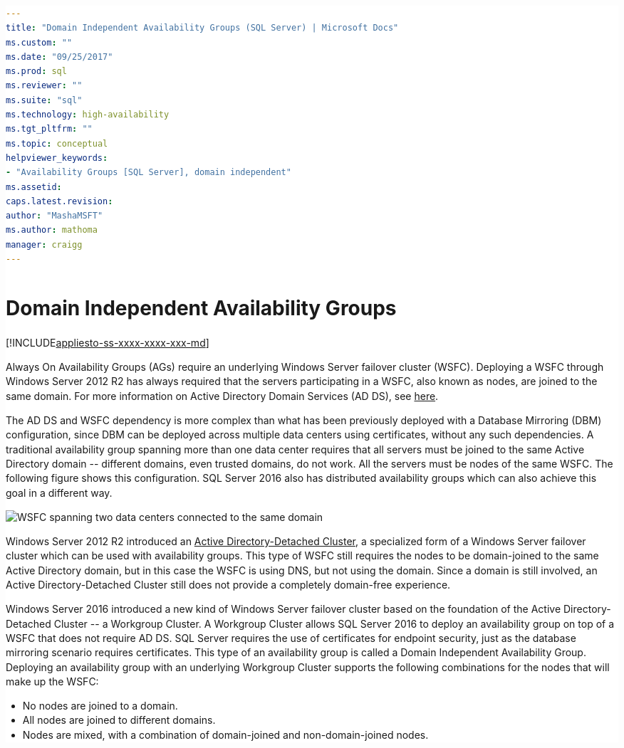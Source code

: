 ```yaml
---
title: "Domain Independent Availability Groups (SQL Server) | Microsoft Docs"
ms.custom: ""
ms.date: "09/25/2017"
ms.prod: sql
ms.reviewer: ""
ms.suite: "sql"
ms.technology: high-availability
ms.tgt_pltfrm: ""
ms.topic: conceptual
helpviewer_keywords: 
- "Availability Groups [SQL Server], domain independent"
ms.assetid: 
caps.latest.revision: 
author: "MashaMSFT"
ms.author: mathoma
manager: craigg
---
```

# Domain Independent Availability Groups
[!INCLUDE[appliesto-ss-xxxx-xxxx-xxx-md](../../../includes/appliesto-ss-xxxx-xxxx-xxx-md.md)]

Always On Availability Groups (AGs) require an underlying Windows Server failover cluster (WSFC). Deploying a WSFC through Windows Server 2012 R2 has always required that the servers participating in a WSFC, also known as nodes, are joined to the same domain. For more information on Active Directory Domain Services (AD DS), see [here](https://technet.microsoft.com/library/cc759073(v=ws.10).aspx).

The AD DS and WSFC dependency is more complex than what has been previously deployed with a Database Mirroring (DBM) configuration, since DBM can be deployed across multiple data centers using certificates, without any such dependencies.  A traditional availability group spanning more than one data center requires that all servers must be joined to the same Active Directory domain -- different domains, even trusted domains, do not work. All the servers must be nodes of the same WSFC. The following figure shows this configuration. SQL Server 2016 also has distributed availability groups which can also achieve this goal in a different way.


![WSFC spanning two data centers connected to the same domain][1]

Windows Server 2012 R2 introduced an [Active Directory-Detached Cluster](https://technet.microsoft.com/library/dn265970.aspx), a specialized form of a Windows Server failover cluster which can be used with availability groups. This type of WSFC still requires the nodes to be domain-joined to the same Active Directory domain, but in this case the WSFC is using DNS, but not using the domain. Since a domain is still involved, an Active Directory-Detached Cluster still does not provide a completely domain-free experience.

Windows Server 2016 introduced a new kind of Windows Server failover cluster based on the foundation of the Active Directory-Detached Cluster -- a Workgroup Cluster. A Workgroup Cluster allows SQL Server 2016 to deploy an availability group on top of a WSFC that does not require AD DS. SQL Server requires the use of certificates for endpoint security, just as the database mirroring scenario requires certificates.  This type of an availability group is called a Domain Independent Availability Group. Deploying an availability group with an underlying Workgroup Cluster supports the following combinations for the nodes that will make up the WSFC:
- No nodes are joined to a domain.
- All nodes are joined to different domains.
- Nodes are mixed, with a combination of domain-joined and non-domain-joined nodes.


[1]: ./media/diag-wsfc-two-data-centers-same-domain.png
[2]: ./media/diag-workgroup-cluster-two-nodes-joined.png
[3]: ./media/diag-high-level-view-ag-standard-edition.png
[4]: ./media/diag-successful-dns-suffix.png